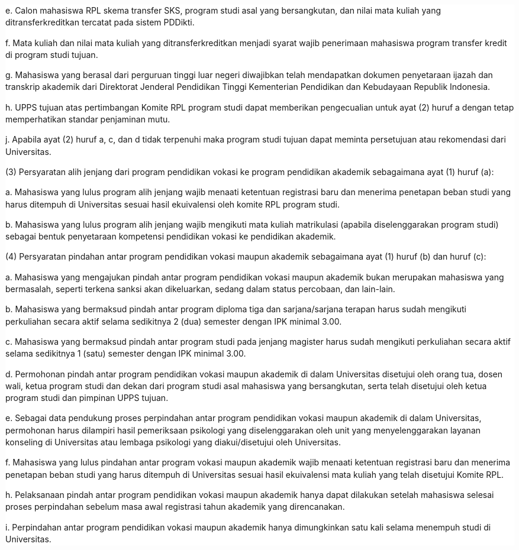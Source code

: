 e. Calon mahasiswa RPL skema transfer SKS, program studi asal yang bersangkutan, dan nilai mata kuliah yang ditransferkreditkan tercatat pada sistem PDDikti.

f. Mata kuliah dan nilai mata kuliah yang ditransferkreditkan menjadi syarat wajib penerimaan mahasiswa program transfer kredit di program studi tujuan.

g. Mahasiswa yang berasal dari perguruan tinggi luar negeri diwajibkan telah mendapatkan dokumen penyetaraan ijazah dan transkrip akademik dari Direktorat Jenderal Pendidikan Tinggi Kementerian Pendidikan dan Kebudayaan Republik Indonesia.

h. UPPS tujuan atas pertimbangan Komite RPL program studi dapat memberikan pengecualian untuk ayat (2) huruf a dengan tetap memperhatikan standar penjaminan mutu.

j. Apabila ayat (2) huruf a, c, dan d tidak terpenuhi maka program studi tujuan dapat meminta persetujuan atau rekomendasi dari Universitas.

(3) Persyaratan alih jenjang dari program pendidikan vokasi ke program pendidikan akademik sebagaimana ayat (1) huruf (a):

a. Mahasiswa yang lulus program alih jenjang wajib menaati ketentuan registrasi baru dan menerima penetapan beban studi yang harus ditempuh di Universitas sesuai hasil ekuivalensi oleh komite RPL program studi.

b. Mahasiswa yang lulus program alih jenjang wajib mengikuti mata kuliah matrikulasi (apabila diselenggarakan program studi) sebagai bentuk penyetaraan kompetensi pendidikan vokasi ke pendidikan akademik.

(4) Persyaratan pindahan antar program pendidikan vokasi maupun akademik sebagaimana ayat (1) huruf (b) dan huruf (c):

a. Mahasiswa yang mengajukan pindah antar program pendidikan vokasi maupun akademik bukan merupakan mahasiswa yang bermasalah, seperti terkena sanksi akan dikeluarkan, sedang dalam status percobaan, dan lain-lain.

b. Mahasiswa yang bermaksud pindah antar program diploma tiga dan sarjana/sarjana terapan harus sudah mengikuti perkuliahan secara aktif selama sedikitnya 2 (dua) semester dengan IPK minimal 3.00.

c. Mahasiswa yang bermaksud pindah antar program studi pada jenjang magister harus sudah mengikuti perkuliahan secara aktif selama sedikitnya 1 (satu) semester dengan IPK minimal 3.00.

d. Permohonan pindah antar program pendidikan vokasi maupun akademik di dalam Universitas disetujui oleh orang tua, dosen wali, ketua program studi dan dekan dari program studi asal mahasiswa yang bersangkutan, serta telah disetujui oleh ketua program studi dan pimpinan UPPS tujuan.

e. Sebagai data pendukung proses perpindahan antar program pendidikan vokasi maupun akademik di dalam Universitas, permohonan harus dilampiri hasil pemeriksaan psikologi yang diselenggarakan oleh unit yang menyelenggarakan layanan konseling di Universitas atau lembaga psikologi yang diakui/disetujui oleh Universitas.

f. Mahasiswa yang lulus pindahan antar program vokasi maupun akademik wajib menaati ketentuan registrasi baru dan menerima penetapan beban studi yang harus ditempuh di Universitas sesuai hasil ekuivalensi mata kuliah yang telah disetujui Komite RPL.

h. Pelaksanaan pindah antar program pendidikan vokasi maupun akademik hanya dapat dilakukan setelah mahasiswa selesai proses perpindahan sebelum masa awal registrasi tahun akademik yang direncanakan.

i. Perpindahan antar program pendidikan vokasi maupun akademik hanya dimungkinkan satu kali selama menempuh studi di Universitas.
